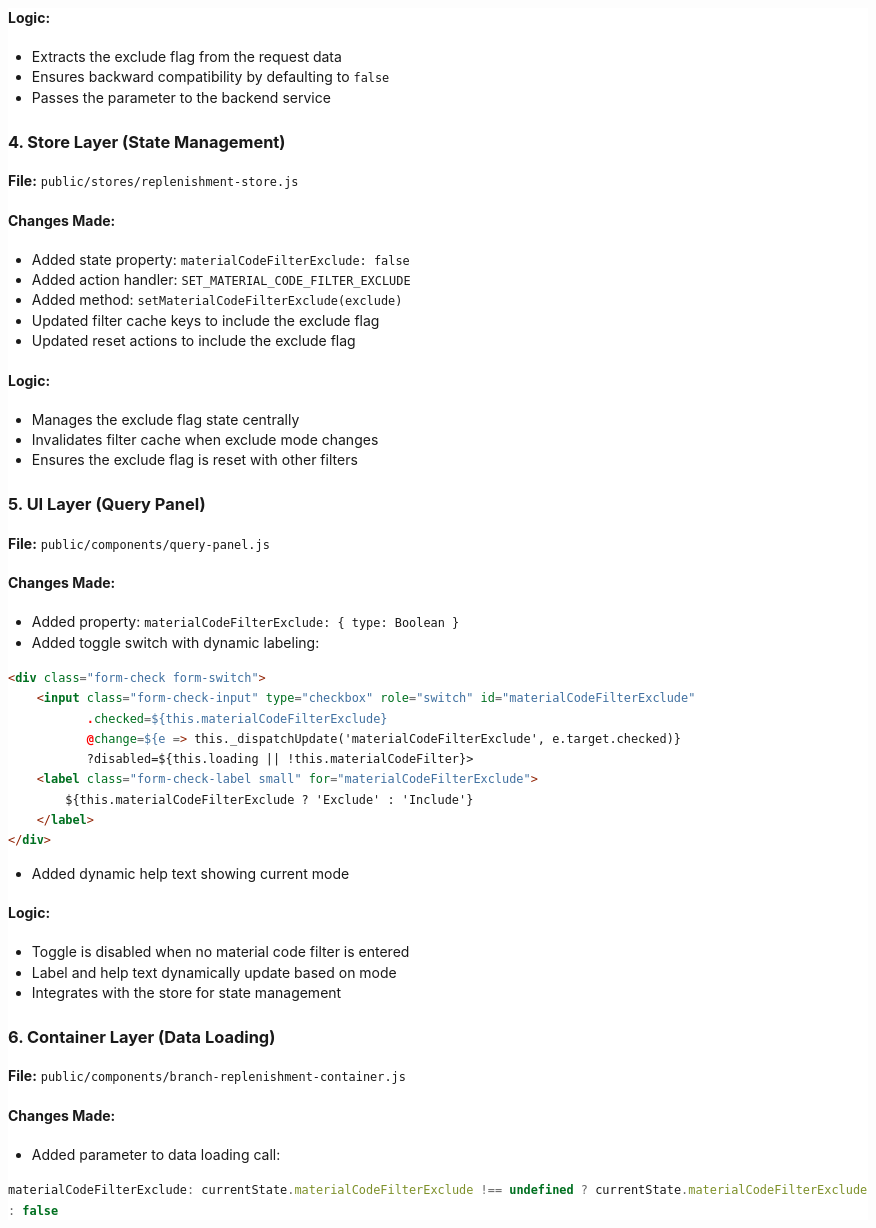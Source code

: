 #### Logic:
- Extracts the exclude flag from the request data
- Ensures backward compatibility by defaulting to `false`
- Passes the parameter to the backend service

### 4. Store Layer (State Management)
**File:** `public/stores/replenishment-store.js`

#### Changes Made:
- Added state property: `materialCodeFilterExclude: false`
- Added action handler: `SET_MATERIAL_CODE_FILTER_EXCLUDE`
- Added method: `setMaterialCodeFilterExclude(exclude)`
- Updated filter cache keys to include the exclude flag
- Updated reset actions to include the exclude flag

#### Logic:
- Manages the exclude flag state centrally
- Invalidates filter cache when exclude mode changes
- Ensures the exclude flag is reset with other filters

### 5. UI Layer (Query Panel)
**File:** `public/components/query-panel.js`

#### Changes Made:
- Added property: `materialCodeFilterExclude: { type: Boolean }`
- Added toggle switch with dynamic labeling:
```html
<div class="form-check form-switch">
    <input class="form-check-input" type="checkbox" role="switch" id="materialCodeFilterExclude"
           .checked=${this.materialCodeFilterExclude}
           @change=${e => this._dispatchUpdate('materialCodeFilterExclude', e.target.checked)}
           ?disabled=${this.loading || !this.materialCodeFilter}>
    <label class="form-check-label small" for="materialCodeFilterExclude">
        ${this.materialCodeFilterExclude ? 'Exclude' : 'Include'}
    </label>
</div>
```
- Added dynamic help text showing current mode

#### Logic:
- Toggle is disabled when no material code filter is entered
- Label and help text dynamically update based on mode
- Integrates with the store for state management

### 6. Container Layer (Data Loading)
**File:** `public/components/branch-replenishment-container.js`

#### Changes Made:
- Added parameter to data loading call:
```javascript
materialCodeFilterExclude: currentState.materialCodeFilterExclude !== undefined ? currentState.materialCodeFilterExclude : false
```

